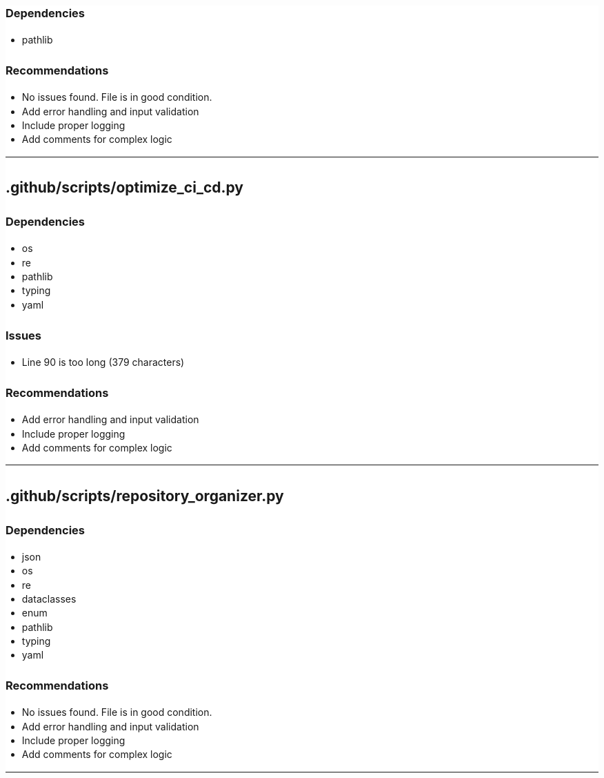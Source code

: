 ### Dependencies

- pathlib

### Recommendations

- No issues found. File is in good condition.
- Add error handling and input validation
- Include proper logging
- Add comments for complex logic

---

## .github/scripts/optimize_ci_cd.py

### Dependencies

- os
- re
- pathlib
- typing
- yaml

### Issues

- Line 90 is too long (379 characters)

### Recommendations

- Add error handling and input validation
- Include proper logging
- Add comments for complex logic

---

## .github/scripts/repository_organizer.py

### Dependencies

- json
- os
- re
- dataclasses
- enum
- pathlib
- typing
- yaml

### Recommendations

- No issues found. File is in good condition.
- Add error handling and input validation
- Include proper logging
- Add comments for complex logic

---